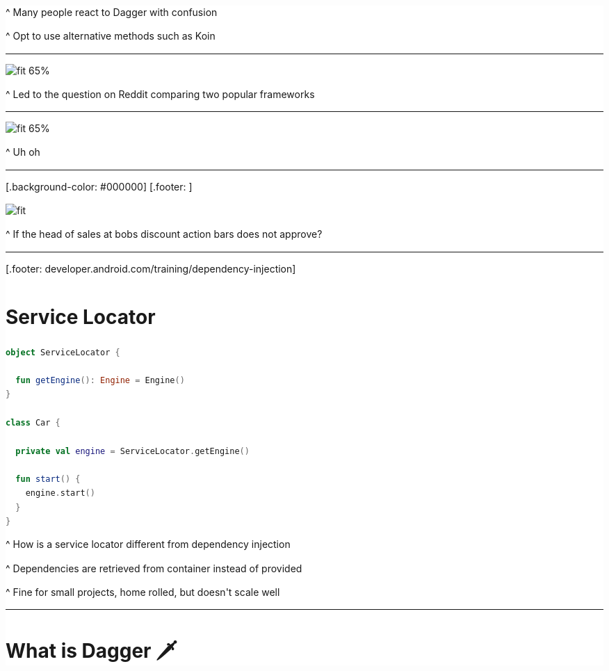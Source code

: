 ^ Many people react to Dagger with confusion

^ Opt to use alternative methods such as Koin

---

![fit 65%](koin-reddit.png)

^ Led to the question on Reddit comparing two popular frameworks

---

![fit 65%](koin-reddit-jake.png)

^ Uh oh

---

[.background-color: #000000]
[.footer: ]

![fit](triggered.gif)

^ If the head of sales at bobs discount action bars does not approve?

---

[.footer: developer.android.com/training/dependency-injection]

# Service Locator

```kotlin
object ServiceLocator {
  
  fun getEngine(): Engine = Engine()
}

class Car {

  private val engine = ServiceLocator.getEngine()

  fun start() {
    engine.start()
  }
}
```

^ How is a service locator different from dependency injection

^ Dependencies are retrieved from container instead of provided

^ Fine for small projects, home rolled, but doesn't scale well

---

# What is Dagger 🗡
